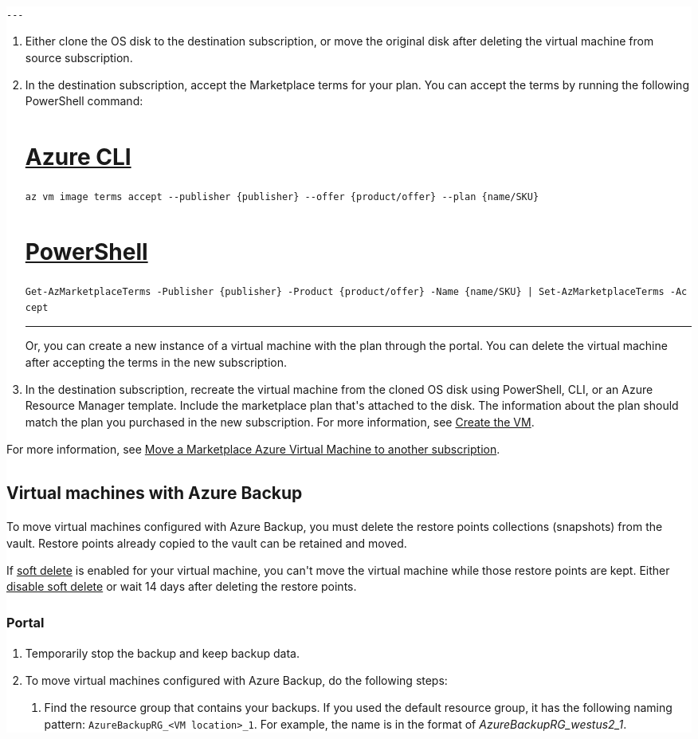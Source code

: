     ---

1. Either clone the OS disk to the destination subscription, or move the original disk after deleting the virtual machine from source subscription.

1. In the destination subscription, accept the Marketplace terms for your plan. You can accept the terms by running the following PowerShell command:

    # [Azure CLI](#tab/azure-cli)

    ```azurecli
    az vm image terms accept --publisher {publisher} --offer {product/offer} --plan {name/SKU}
    ```

    # [PowerShell](#tab/azure-powershell)

    ```azurepowershell
    Get-AzMarketplaceTerms -Publisher {publisher} -Product {product/offer} -Name {name/SKU} | Set-AzMarketplaceTerms -Accept
    ```

    ---

    Or, you can create a new instance of a virtual machine with the plan through the portal. You can delete the virtual machine after accepting the terms in the new subscription.

1. In the destination subscription, recreate the virtual machine from the cloned OS disk using PowerShell, CLI, or an Azure Resource Manager template. Include the marketplace plan that's attached to the disk. The information about the plan should match the plan you purchased in the new subscription. For more information, see [Create the VM](../../../virtual-machines/marketplace-images.md#create-the-vm).

For more information, see [Move a Marketplace Azure Virtual Machine to another subscription](../../../virtual-machines/azure-cli-change-subscription-marketplace.md).

## Virtual machines with Azure Backup

To move virtual machines configured with Azure Backup, you must delete the restore points collections (snapshots) from the vault. Restore points already copied to the vault can be retained and moved.

If [soft delete](../../../backup/soft-delete-virtual-machines.md) is enabled for your virtual machine, you can't move the virtual machine while those restore points are kept. Either [disable soft delete](../../../backup/backup-azure-security-feature-cloud.md#enabling-and-disabling-soft-delete) or wait 14 days after deleting the restore points.

### Portal

1. Temporarily stop the backup and keep backup data.
2. To move virtual machines configured with Azure Backup, do the following steps:

   1. Find the resource group that contains your backups. If you used the default resource group, it has the following naming pattern: `AzureBackupRG_<VM location>_1`. For example, the name is in the format of *AzureBackupRG_westus2_1*. 
   